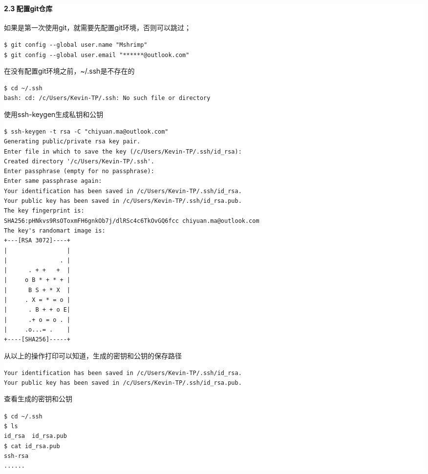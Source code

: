 

#### 2.3 配置git仓库

如果是第一次使用git，就需要先配置git环境，否则可以跳过；

```
$ git config --global user.name "Mshrimp"
$ git config --global user.email "******@outlook.com"
```

在没有配置git环境之前，~/.ssh是不存在的

```
$ cd ~/.ssh
bash: cd: /c/Users/Kevin-TP/.ssh: No such file or directory
```

使用ssh-keygen生成私钥和公钥

```
$ ssh-keygen -t rsa -C "chiyuan.ma@outlook.com"
Generating public/private rsa key pair.
Enter file in which to save the key (/c/Users/Kevin-TP/.ssh/id_rsa):
Created directory '/c/Users/Kevin-TP/.ssh'.
Enter passphrase (empty for no passphrase):
Enter same passphrase again:
Your identification has been saved in /c/Users/Kevin-TP/.ssh/id_rsa.
Your public key has been saved in /c/Users/Kevin-TP/.ssh/id_rsa.pub.
The key fingerprint is:
SHA256:pHNkvs9RsOToxmFH6gnkOb7j/dlRSc4c6TkOvGQ6fcc chiyuan.ma@outlook.com
The key's randomart image is:
+---[RSA 3072]----+
|                 |
|               . |
|      . + +   +  |
|     o B * + * + |
|      B S + * X  |
|     . X = * = o |
|      . B + + o E|
|      .+ o = o . |
|     .o...= .    |
+----[SHA256]-----+
```

从以上的操作打印可以知道，生成的密钥和公钥的保存路径

```
Your identification has been saved in /c/Users/Kevin-TP/.ssh/id_rsa.
Your public key has been saved in /c/Users/Kevin-TP/.ssh/id_rsa.pub.
```

查看生成的密钥和公钥

```
$ cd ~/.ssh
$ ls
id_rsa  id_rsa.pub
$ cat id_rsa.pub
ssh-rsa 
......
```
